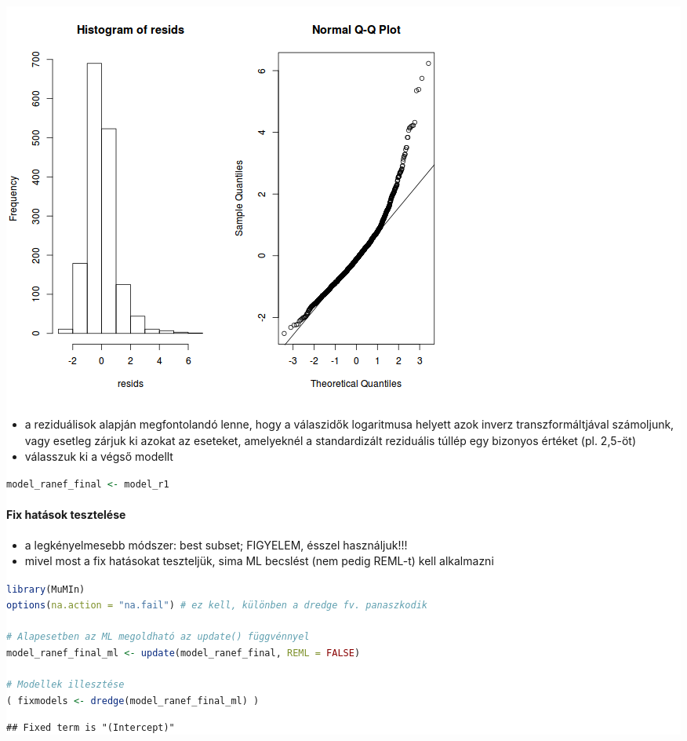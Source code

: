 ![plot of chunk unnamed-chunk-6](figure/unnamed-chunk-6-1.png) 
- a reziduálisok alapján megfontolandó lenne, hogy a válaszidők logaritmusa helyett azok inverz transzformáltjával számoljunk, vagy esetleg zárjuk ki azokat az eseteket, amelyeknél a standardizált reziduális túllép egy bizonyos értéket (pl. 2,5-öt)
- válasszuk ki a végső modellt

```r
model_ranef_final <- model_r1
```


#### Fix hatások tesztelése
- a legkényelmesebb módszer: best subset; FIGYELEM, ésszel használjuk!!!
- mivel most a fix hatásokat teszteljük, sima ML becslést (nem pedig REML-t) kell alkalmazni

```r
library(MuMIn)
options(na.action = "na.fail") # ez kell, különben a dredge fv. panaszkodik

# Alapesetben az ML megoldható az update() függvénnyel
model_ranef_final_ml <- update(model_ranef_final, REML = FALSE)

# Modellek illesztése
( fixmodels <- dredge(model_ranef_final_ml) )
```

```
## Fixed term is "(Intercept)"
```
